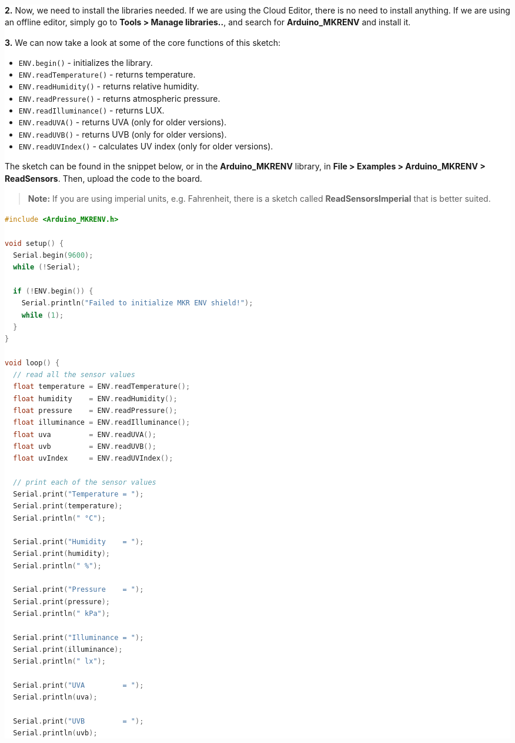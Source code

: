 **2.** Now, we need to install the libraries needed. If we are using the Cloud Editor, there is no need to install anything. If we are using an offline editor, simply go to **Tools > Manage libraries..**, and search for **Arduino_MKRENV** and install it.

**3.** We can now take a look at some of the core functions of this sketch:

- `ENV.begin()` - initializes the library.
- `ENV.readTemperature()` - returns temperature. 
- `ENV.readHumidity()` - returns relative humidity. 
- `ENV.readPressure()` - returns atmospheric pressure.
- `ENV.readIlluminance()` - returns LUX.
- `ENV.readUVA()` - returns UVA (only for older versions).
- `ENV.readUVB()` - returns UVB (only for older versions).
- `ENV.readUVIndex()` - calculates UV index (only for older versions).

The sketch can be found in the snippet below, or in the **Arduino_MKRENV** library, in **File > Examples > Arduino_MKRENV > ReadSensors**. Then, upload the code to the board. 

>**Note:** If you are using imperial units, e.g. Fahrenheit, there is a sketch called **ReadSensorsImperial** that is better suited.

```cpp
#include <Arduino_MKRENV.h>

void setup() {
  Serial.begin(9600);
  while (!Serial);

  if (!ENV.begin()) {
    Serial.println("Failed to initialize MKR ENV shield!");
    while (1);
  }
}

void loop() {
  // read all the sensor values
  float temperature = ENV.readTemperature();
  float humidity    = ENV.readHumidity();
  float pressure    = ENV.readPressure();
  float illuminance = ENV.readIlluminance();
  float uva         = ENV.readUVA();
  float uvb         = ENV.readUVB();
  float uvIndex     = ENV.readUVIndex();     

  // print each of the sensor values
  Serial.print("Temperature = ");
  Serial.print(temperature);
  Serial.println(" °C");

  Serial.print("Humidity    = ");
  Serial.print(humidity);
  Serial.println(" %");

  Serial.print("Pressure    = ");
  Serial.print(pressure);
  Serial.println(" kPa");

  Serial.print("Illuminance = ");
  Serial.print(illuminance);
  Serial.println(" lx");

  Serial.print("UVA         = ");
  Serial.println(uva);

  Serial.print("UVB         = ");
  Serial.println(uvb);
```